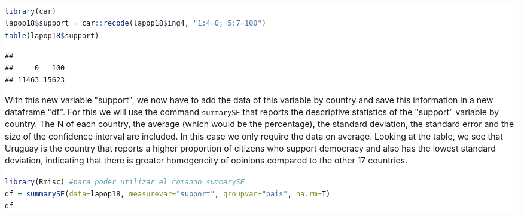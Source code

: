 
```r
library(car)
lapop18$support = car::recode(lapop18$ing4, "1:4=0; 5:7=100")
table(lapop18$support)
```

```
## 
##     0   100 
## 11463 15623
```

With this new variable "support", we now have to add the data of this variable by country and save this information in a new dataframe "df".
For this we will use the command `summarySE` that reports the descriptive statistics of the "support" variable by country.
The N of each country, the average (which would be the percentage), the standard deviation, the standard error and the size of the confidence interval are included.
In this case we only require the data on average.
Looking at the table, we see that Uruguay is the country that reports a higher proportion of citizens who support democracy and also has the lowest standard deviation, indicating that there is greater homogeneity of opinions compared to the other 17 countries.


```r
library(Rmisc) #para poder utilizar el comando summarySE
df = summarySE(data=lapop18, measurevar="support", groupvar="pais", na.rm=T)
df
```

<div data-pagedtable="false">
  <script data-pagedtable-source type="application/json">
{"columns":[{"label":["pais"],"name":[1],"type":["dbl"],"align":["right"]},{"label":["N"],"name":[2],"type":["dbl"],"align":["right"]},{"label":["support"],"name":[3],"type":["dbl"],"align":["right"]},{"label":["sd"],"name":[4],"type":["dbl"],"align":["right"]},{"label":["se"],"name":[5],"type":["dbl"],"align":["right"]},{"label":["ci"],"name":[6],"type":["dbl"],"align":["right"]}],"data":[{"1":"1","2":"1513","3":"62.72307","4":"48.37013","5":"1.243534","6":"2.439235"},{"1":"2","2":"1524","3":"48.88451","4":"50.00396","5":"1.280890","6":"2.512496"},{"1":"3","2":"1465","3":"58.56655","4":"49.27750","5":"1.287448","6":"2.525440"},{"1":"4","2":"1493","3":"45.01005","4":"49.76705","5":"1.287989","6":"2.526461"},{"1":"5","2":"1496","3":"51.53743","4":"49.99307","5":"1.292540","6":"2.535385"},{"1":"6","2":"1458","3":"72.35940","4":"44.73735","5":"1.171633","6":"2.298267"},{"1":"7","2":"1537","3":"53.80612","4":"49.87115","5":"1.272074","6":"2.495186"},{"1":"8","2":"1619","3":"59.78999","4":"49.04734","5":"1.218967","6":"2.390921"},{"1":"9","2":"1512","3":"54.43122","4":"49.81973","5":"1.281225","6":"2.513169"},{"1":"10","2":"1630","3":"49.14110","4":"50.00796","5":"1.238641","6":"2.429496"},{"1":"11","2":"1496","3":"49.26471","4":"50.01131","5":"1.293012","6":"2.536310"},{"1":"12","2":"1478","3":"51.21786","4":"50.00208","5":"1.300621","6":"2.551262"},{"1":"13","2":"1550","3":"63.87097","4":"48.05295","5":"1.220546","6":"2.394097"},{"1":"14","2":"1529","3":"76.19359","4":"42.60379","5":"1.089543","6":"2.137158"},{"1":"15","2":"1471","3":"59.82325","4":"49.04221","5":"1.278685","6":"2.508243"},{"1":"17","2":"1495","3":"71.10368","4":"45.34325","5":"1.172714","6":"2.300340"},{"1":"21","2":"1474","3":"59.22659","4":"49.15800","5":"1.280400","6":"2.511601"},{"1":"23","2":"1346","3":"51.18871","4":"50.00445","5":"1.362969","6":"2.673777"}],"options":{"columns":{"min":{},"max":[10]},"rows":{"min":[10],"max":[10]},"pages":{}}}
  </script>
</div>
